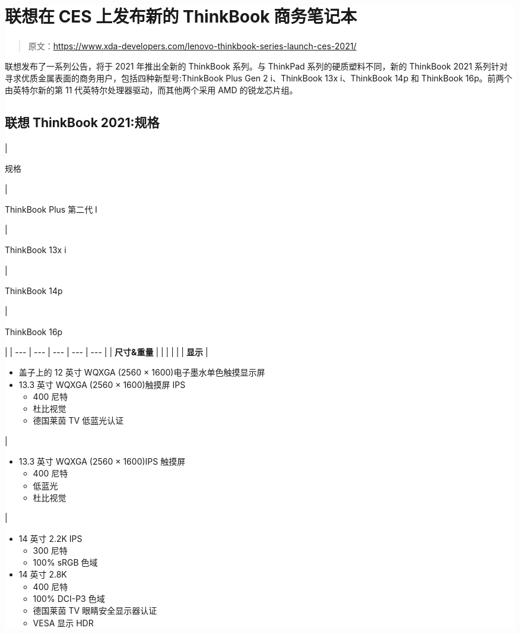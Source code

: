 # 联想在 CES 上发布新的 ThinkBook 商务笔记本

> 原文：<https://www.xda-developers.com/lenovo-thinkbook-series-launch-ces-2021/>

联想发布了一系列公告，将于 2021 年推出全新的 ThinkBook 系列。与 ThinkPad 系列的硬质塑料不同，新的 ThinkBook 2021 系列针对寻求优质金属表面的商务用户，包括四种新型号:ThinkBook Plus Gen 2 i、ThinkBook 13x i、ThinkBook 14p 和 ThinkBook 16p。前两个由英特尔新的第 11 代英特尔处理器驱动，而其他两个采用 AMD 的锐龙芯片组。

## 联想 ThinkBook 2021:规格

| 

规格

 | 

ThinkBook Plus 第二代 I

 | 

ThinkBook 13x i

 | 

ThinkBook 14p

 | 

ThinkBook 16p

 |
| --- | --- | --- | --- | --- |
| **尺寸&重量** |  |  |  |  |
| **显示** | 

*   盖子上的 12 英寸 WQXGA (2560 × 1600)电子墨水单色触摸显示屏
*   13.3 英寸 WQXGA (2560 × 1600)触摸屏 IPS
    *   400 尼特
    *   杜比视觉
    *   德国莱茵 TV 低蓝光认证

 | 

*   13.3 英寸 WQXGA (2560 × 1600)IPS 触摸屏
    *   400 尼特
    *   低蓝光
    *   杜比视觉

 | 

*   14 英寸 2.2K IPS
    *   300 尼特
    *   100% sRGB 色域
*   14 英寸 2.8K
    *   400 尼特
    *   100% DCI-P3 色域
    *   德国莱茵 TV 眼睛安全显示器认证
    *   VESA 显示 HDR
